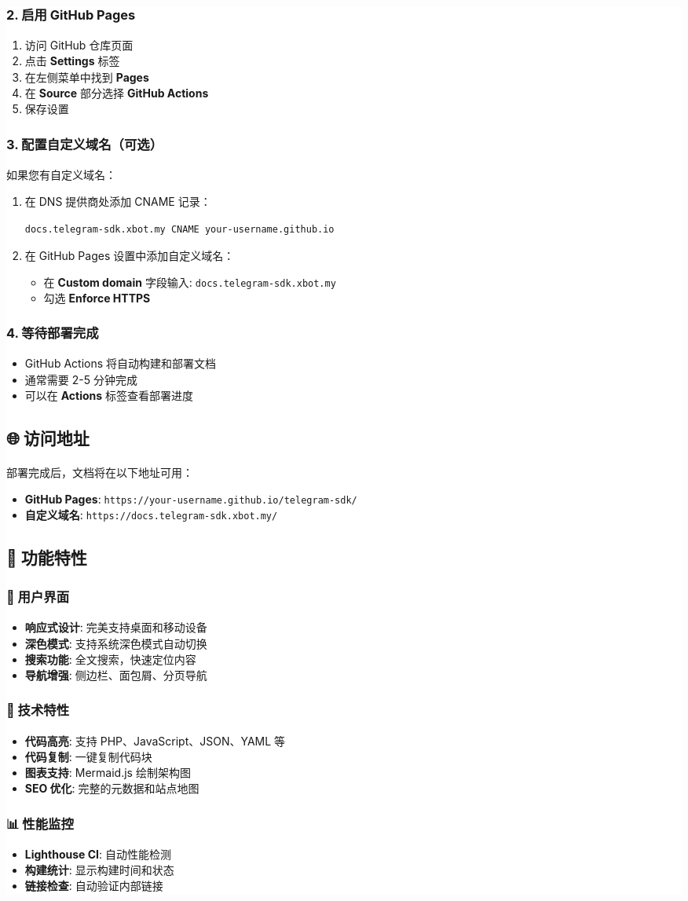 ### 2. 启用 GitHub Pages

1. 访问 GitHub 仓库页面
2. 点击 **Settings** 标签
3. 在左侧菜单中找到 **Pages**
4. 在 **Source** 部分选择 **GitHub Actions**
5. 保存设置

### 3. 配置自定义域名（可选）

如果您有自定义域名：

1. 在 DNS 提供商处添加 CNAME 记录：
   ```
   docs.telegram-sdk.xbot.my CNAME your-username.github.io
   ```

2. 在 GitHub Pages 设置中添加自定义域名：
   - 在 **Custom domain** 字段输入: `docs.telegram-sdk.xbot.my`
   - 勾选 **Enforce HTTPS**

### 4. 等待部署完成

- GitHub Actions 将自动构建和部署文档
- 通常需要 2-5 分钟完成
- 可以在 **Actions** 标签查看部署进度

## 🌐 访问地址

部署完成后，文档将在以下地址可用：

- **GitHub Pages**: `https://your-username.github.io/telegram-sdk/`
- **自定义域名**: `https://docs.telegram-sdk.xbot.my/`

## 📱 功能特性

### 🎨 用户界面

- **响应式设计**: 完美支持桌面和移动设备
- **深色模式**: 支持系统深色模式自动切换
- **搜索功能**: 全文搜索，快速定位内容
- **导航增强**: 侧边栏、面包屑、分页导航

### 🔧 技术特性

- **代码高亮**: 支持 PHP、JavaScript、JSON、YAML 等
- **代码复制**: 一键复制代码块
- **图表支持**: Mermaid.js 绘制架构图
- **SEO 优化**: 完整的元数据和站点地图

### 📊 性能监控

- **Lighthouse CI**: 自动性能检测
- **构建统计**: 显示构建时间和状态
- **链接检查**: 自动验证内部链接
